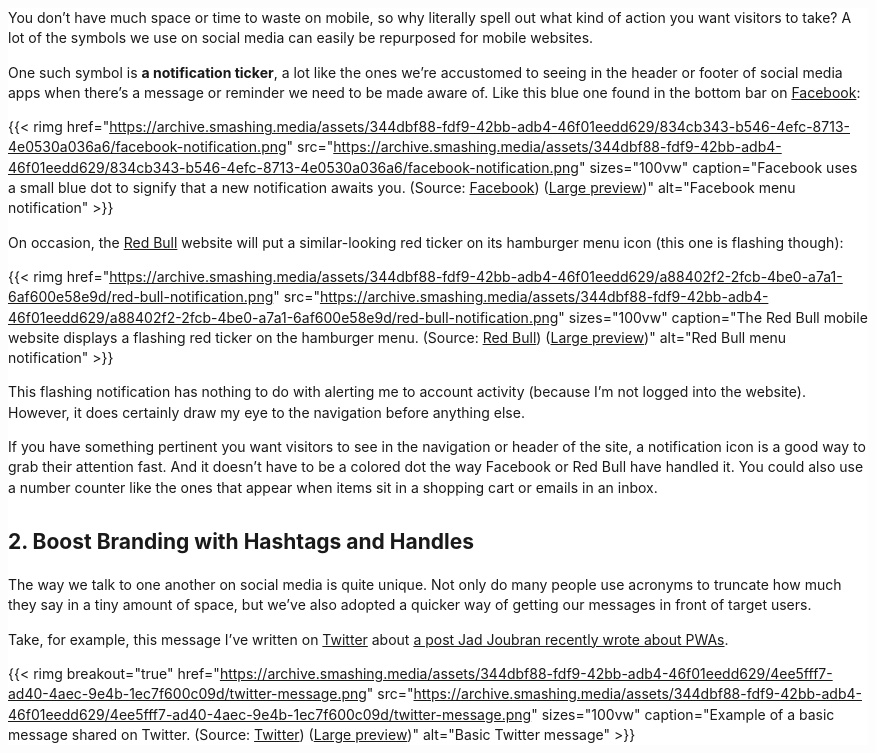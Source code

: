 <p>You don’t have much space or time to waste on mobile, so why literally spell out what kind of action you want visitors to take? A lot of the symbols we use on social media can easily be repurposed for mobile websites.</p>

<p>One such symbol is <strong>a notification ticker</strong>, a lot like the ones we’re accustomed to seeing in the header or footer of social media apps when there’s a message or reminder we need to be made aware of. Like this blue one found in the bottom bar on <a href="https://www.facebook.com/">Facebook</a>:</p>

{{< rimg  href="https://archive.smashing.media/assets/344dbf88-fdf9-42bb-adb4-46f01eedd629/834cb343-b546-4efc-8713-4e0530a036a6/facebook-notification.png" src="https://archive.smashing.media/assets/344dbf88-fdf9-42bb-adb4-46f01eedd629/834cb343-b546-4efc-8713-4e0530a036a6/facebook-notification.png" sizes="100vw" caption="Facebook uses a small blue dot to signify that a new notification awaits you. (Source: <a href='https://www.facebook.com/'>Facebook</a>) (<a href='https://archive.smashing.media/assets/344dbf88-fdf9-42bb-adb4-46f01eedd629/834cb343-b546-4efc-8713-4e0530a036a6/facebook-notification.png'>Large preview</a>)" alt="Facebook menu notification" >}}

<p>On occasion, the <a href="https://www.redbull.com/us-en/">Red Bull</a> website will put a similar-looking red ticker on its hamburger menu icon (this one is flashing though):</p>

{{< rimg  href="https://archive.smashing.media/assets/344dbf88-fdf9-42bb-adb4-46f01eedd629/a88402f2-2fcb-4be0-a7a1-6af600e58e9d/red-bull-notification.png" src="https://archive.smashing.media/assets/344dbf88-fdf9-42bb-adb4-46f01eedd629/a88402f2-2fcb-4be0-a7a1-6af600e58e9d/red-bull-notification.png" sizes="100vw" caption="The Red Bull mobile website displays a flashing red ticker on the hamburger menu. (Source: <a href='https://www.redbull.com/us-en/'>Red Bull</a>) (<a href='https://archive.smashing.media/assets/344dbf88-fdf9-42bb-adb4-46f01eedd629/a88402f2-2fcb-4be0-a7a1-6af600e58e9d/red-bull-notification.png'>Large preview</a>)" alt="Red Bull menu notification" >}}

<p>This flashing notification has nothing to do with alerting me to account activity (because I’m not logged into the website). However, it does certainly draw my eye to the navigation before anything else.</p>

<p>If you have something pertinent you want visitors to see in the navigation or header of the site, a notification icon is a good way to grab their attention fast. And it doesn’t have to be a colored dot the way Facebook or Red Bull have handled it. You could also use a number counter like the ones that appear when items sit in a shopping cart or emails in an inbox.</p>

## 2. Boost Branding with Hashtags and Handles

<p>The way we talk to one another on social media is quite unique. Not only do many people use acronyms to truncate how much they say in a tiny amount of space, but we’ve also adopted a quicker way of getting our messages in front of target users.</p>

<p>Take, for example, this message I’ve written on <a href="https://twitter.com/">Twitter</a> about <a href="https://www.smashingmagazine.com/2019/06/pwa-webpack-workbox/">a post Jad Joubran recently wrote about PWAs</a>.</p>

{{< rimg breakout="true" href="https://archive.smashing.media/assets/344dbf88-fdf9-42bb-adb4-46f01eedd629/4ee5fff7-ad40-4aec-9e4b-1ec7f600c09d/twitter-message.png" src="https://archive.smashing.media/assets/344dbf88-fdf9-42bb-adb4-46f01eedd629/4ee5fff7-ad40-4aec-9e4b-1ec7f600c09d/twitter-message.png" sizes="100vw" caption="Example of a basic message shared on Twitter. (Source: <a href='https://twitter.com/'>Twitter</a>) (<a href='https://archive.smashing.media/assets/344dbf88-fdf9-42bb-adb4-46f01eedd629/4ee5fff7-ad40-4aec-9e4b-1ec7f600c09d/twitter-message.png'>Large preview</a>)" alt="Basic Twitter message" >}}

